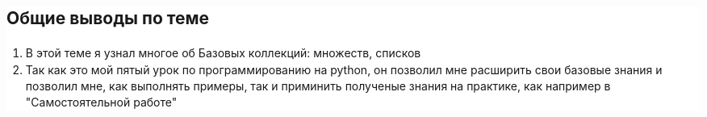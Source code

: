 ## Общие выводы по теме
1. В этой теме я узнал многое об Базовых коллекций: множеств, списков
2. Так как это мой пятый урок по программированию на python, он позволил мне расширить свои базовые знания и позволил мне, как выполнять примеры, так и приминить полученые знания на практике, как например в "Самостоятельной работе"
